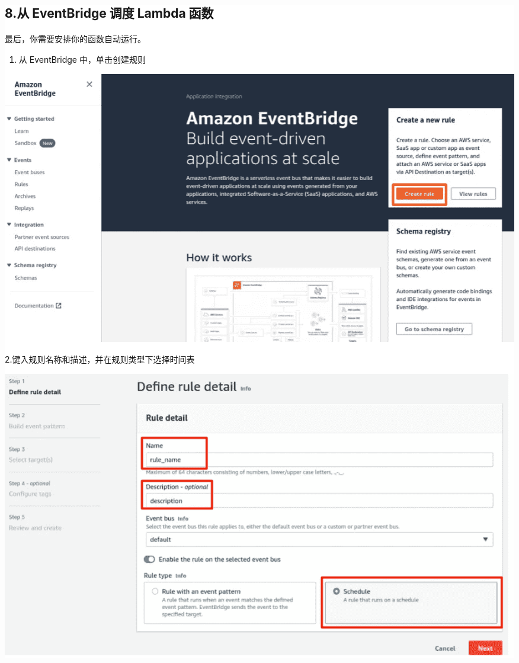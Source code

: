 ## 8.从 EventBridge 调度 Lambda 函数

最后，你需要安排你的函数自动运行。

1.  从 EventBridge 中，单击创建规则

![](img/0fb1fa16520acd10df78be349719f498.png)

2.键入规则名称和描述，并在规则类型下选择时间表

![](img/585b908c394df237182f0f245933bb9f.png)
